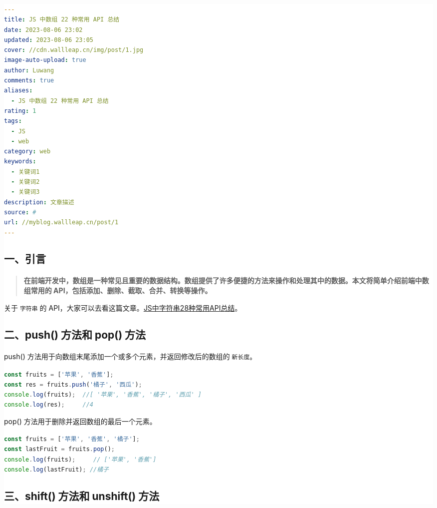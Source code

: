 ```yaml
---
title: JS 中数组 22 种常用 API 总结
date: 2023-08-06 23:02
updated: 2023-08-06 23:05
cover: //cdn.wallleap.cn/img/post/1.jpg
image-auto-upload: true
author: Luwang
comments: true
aliases:
  - JS 中数组 22 种常用 API 总结
rating: 1
tags:
  - JS
  - web
category: web
keywords:
  - 关键词1
  - 关键词2
  - 关键词3
description: 文章描述
source: #
url: //myblog.wallleap.cn/post/1
---
```


## 一、引言

> **在前端开发中，数组是一种常见且重要的数据结构。数组提供了许多便捷的方法来操作和处理其中的数据。本文将简单介绍前端中数组常用的 API，包括添加、删除、截取、合并、转换等操作。**

关于 `字符串` 的 API，大家可以去看这篇文章。[JS中字符串28种常用API总结](https://juejin.cn/post/7240697872160440380 "https://juejin.cn/post/7240697872160440380")。

## 二、push() 方法和 pop() 方法

push() 方法用于向数组末尾添加一个或多个元素，并返回修改后的数组的 `新长度`。

```js
const fruits = ['苹果', '香蕉'];
const res = fruits.push('橘子', '西瓜');
console.log(fruits);  //[ '苹果', '香蕉', '橘子', '西瓜' ]
console.log(res);     //4
```

pop() 方法用于删除并返回数组的最后一个元素。

```js
const fruits = ['苹果', '香蕉', '橘子'];
const lastFruit = fruits.pop();
console.log(fruits);     // ['苹果', '香蕉']
console.log(lastFruit); //橘子
```

## 三、shift() 方法和 unshift() 方法
